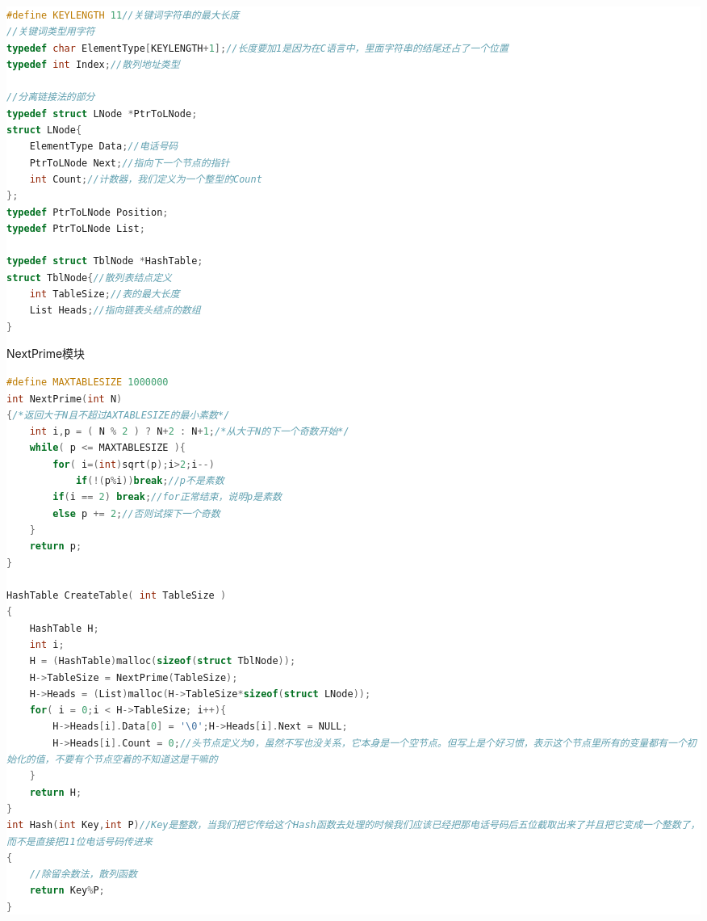 ```c
#define KEYLENGTH 11//关键词字符串的最大长度
//关键词类型用字符
typedef char ElementType[KEYLENGTH+1];//长度要加1是因为在C语言中，里面字符串的结尾还占了一个位置
typedef int Index;//散列地址类型

//分离链接法的部分
typedef struct LNode *PtrToLNode;
struct LNode{
    ElementType Data;//电话号码
    PtrToLNode Next;//指向下一个节点的指针
    int Count;//计数器，我们定义为一个整型的Count
};
typedef PtrToLNode Position;
typedef PtrToLNode List;

typedef struct TblNode *HashTable;
struct TblNode{//散列表结点定义
    int TableSize;//表的最大长度
    List Heads;//指向链表头结点的数组
}
```

NextPrime模块

```c
#define MAXTABLESIZE 1000000
int NextPrime(int N)
{/*返回大于N且不超过AXTABLESIZE的最小素数*/
	int i,p = ( N % 2 ) ? N+2 : N+1;/*从大于N的下一个奇数开始*/
	while( p <= MAXTABLESIZE ){
        for( i=(int)sqrt(p);i>2;i--)
            if(!(p%i))break;//p不是素数
        if(i == 2) break;//for正常结束，说明p是素数
        else p += 2;//否则试探下一个奇数
    }
    return p;
}

HashTable CreateTable( int TableSize )
{
    HashTable H;
    int i;
    H = (HashTable)malloc(sizeof(struct TblNode));
    H->TableSize = NextPrime(TableSize);
    H->Heads = (List)malloc(H->TableSize*sizeof(struct LNode));
    for( i = 0;i < H->TableSize; i++){
        H->Heads[i].Data[0] = '\0';H->Heads[i].Next = NULL;
        H->Heads[i].Count = 0;//头节点定义为0，虽然不写也没关系，它本身是一个空节点。但写上是个好习惯，表示这个节点里所有的变量都有一个初始化的值，不要有个节点空着的不知道这是干嘛的
    }
    return H;
}
int Hash(int Key,int P)//Key是整数，当我们把它传给这个Hash函数去处理的时候我们应该已经把那电话号码后五位截取出来了并且把它变成一个整数了，而不是直接把11位电话号码传进来
{
    //除留余数法，散列函数
    return Key%P; 
}
```
